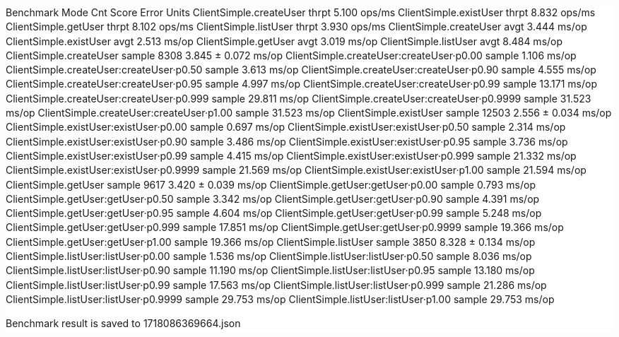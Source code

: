 Benchmark                                     Mode    Cnt   Score   Error   Units
ClientSimple.createUser                      thrpt          5.100          ops/ms
ClientSimple.existUser                       thrpt          8.832          ops/ms
ClientSimple.getUser                         thrpt          8.102          ops/ms
ClientSimple.listUser                        thrpt          3.930          ops/ms
ClientSimple.createUser                       avgt          3.444           ms/op
ClientSimple.existUser                        avgt          2.513           ms/op
ClientSimple.getUser                          avgt          3.019           ms/op
ClientSimple.listUser                         avgt          8.484           ms/op
ClientSimple.createUser                     sample   8308   3.845 ± 0.072   ms/op
ClientSimple.createUser:createUser·p0.00    sample          1.106           ms/op
ClientSimple.createUser:createUser·p0.50    sample          3.613           ms/op
ClientSimple.createUser:createUser·p0.90    sample          4.555           ms/op
ClientSimple.createUser:createUser·p0.95    sample          4.997           ms/op
ClientSimple.createUser:createUser·p0.99    sample         13.171           ms/op
ClientSimple.createUser:createUser·p0.999   sample         29.811           ms/op
ClientSimple.createUser:createUser·p0.9999  sample         31.523           ms/op
ClientSimple.createUser:createUser·p1.00    sample         31.523           ms/op
ClientSimple.existUser                      sample  12503   2.556 ± 0.034   ms/op
ClientSimple.existUser:existUser·p0.00      sample          0.697           ms/op
ClientSimple.existUser:existUser·p0.50      sample          2.314           ms/op
ClientSimple.existUser:existUser·p0.90      sample          3.486           ms/op
ClientSimple.existUser:existUser·p0.95      sample          3.736           ms/op
ClientSimple.existUser:existUser·p0.99      sample          4.415           ms/op
ClientSimple.existUser:existUser·p0.999     sample         21.332           ms/op
ClientSimple.existUser:existUser·p0.9999    sample         21.569           ms/op
ClientSimple.existUser:existUser·p1.00      sample         21.594           ms/op
ClientSimple.getUser                        sample   9617   3.420 ± 0.039   ms/op
ClientSimple.getUser:getUser·p0.00          sample          0.793           ms/op
ClientSimple.getUser:getUser·p0.50          sample          3.342           ms/op
ClientSimple.getUser:getUser·p0.90          sample          4.391           ms/op
ClientSimple.getUser:getUser·p0.95          sample          4.604           ms/op
ClientSimple.getUser:getUser·p0.99          sample          5.248           ms/op
ClientSimple.getUser:getUser·p0.999         sample         17.851           ms/op
ClientSimple.getUser:getUser·p0.9999        sample         19.366           ms/op
ClientSimple.getUser:getUser·p1.00          sample         19.366           ms/op
ClientSimple.listUser                       sample   3850   8.328 ± 0.134   ms/op
ClientSimple.listUser:listUser·p0.00        sample          1.536           ms/op
ClientSimple.listUser:listUser·p0.50        sample          8.036           ms/op
ClientSimple.listUser:listUser·p0.90        sample         11.190           ms/op
ClientSimple.listUser:listUser·p0.95        sample         13.180           ms/op
ClientSimple.listUser:listUser·p0.99        sample         17.563           ms/op
ClientSimple.listUser:listUser·p0.999       sample         21.286           ms/op
ClientSimple.listUser:listUser·p0.9999      sample         29.753           ms/op
ClientSimple.listUser:listUser·p1.00        sample         29.753           ms/op

Benchmark result is saved to 1718086369664.json
